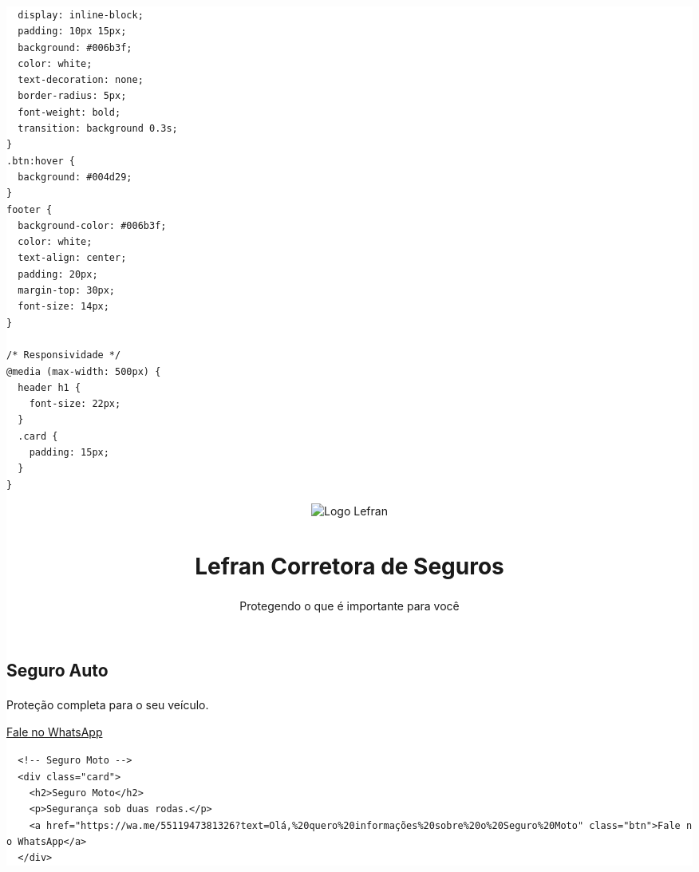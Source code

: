       display: inline-block;
      padding: 10px 15px;
      background: #006b3f;
      color: white;
      text-decoration: none;
      border-radius: 5px;
      font-weight: bold;
      transition: background 0.3s;
    }
    .btn:hover {
      background: #004d29;
    }
    footer {
      background-color: #006b3f;
      color: white;
      text-align: center;
      padding: 20px;
      margin-top: 30px;
      font-size: 14px;
    }

    /* Responsividade */
    @media (max-width: 500px) {
      header h1 {
        font-size: 22px;
      }
      .card {
        padding: 15px;
      }
    }
  </style>
</head>
<body>

  <header>
    <img src="4c07c216-9e65-4914-8938-ef07de00cbfa.png" alt="Logo Lefran">
    <h1>Lefran Corretora de Seguros</h1>
    <p class="subtitulo">Protegendo o que é importante para você</p>
  </header>

  <main>
    <div class="container">
      <!-- Seguro Auto -->
      <div class="card">
        <h2>Seguro Auto</h2>
        <p>Proteção completa para o seu veículo.</p>
        <a href="https://wa.me/5511947381326?text=Olá,%20quero%20informações%20sobre%20o%20Seguro%20Auto" class="btn">Fale no WhatsApp</a>
      </div>

      <!-- Seguro Moto -->
      <div class="card">
        <h2>Seguro Moto</h2>
        <p>Segurança sob duas rodas.</p>
        <a href="https://wa.me/5511947381326?text=Olá,%20quero%20informações%20sobre%20o%20Seguro%20Moto" class="btn">Fale no WhatsApp</a>
      </div>
